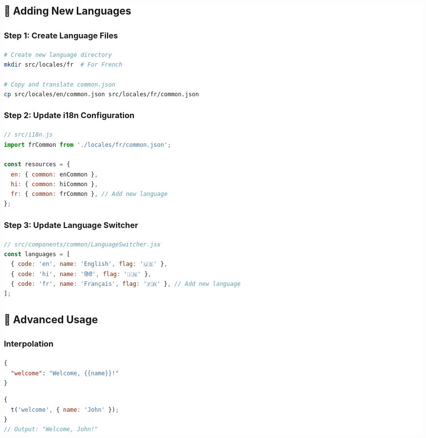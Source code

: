 ## 🎯 Adding New Languages

### Step 1: Create Language Files

```bash
# Create new language directory
mkdir src/locales/fr  # For French

# Copy and translate common.json
cp src/locales/en/common.json src/locales/fr/common.json
```

### Step 2: Update i18n Configuration

```javascript
// src/i18n.js
import frCommon from './locales/fr/common.json';

const resources = {
  en: { common: enCommon },
  hi: { common: hiCommon },
  fr: { common: frCommon }, // Add new language
};
```

### Step 3: Update Language Switcher

```javascript
// src/components/common/LanguageSwitcher.jsx
const languages = [
  { code: 'en', name: 'English', flag: '🇺🇸' },
  { code: 'hi', name: 'हिंदी', flag: '🇮🇳' },
  { code: 'fr', name: 'Français', flag: '🇫🇷' }, // Add new language
];
```

## 🔨 Advanced Usage

### Interpolation

```json
{
  "welcome": "Welcome, {{name}}!"
}
```

```jsx
{
  t('welcome', { name: 'John' });
}
// Output: "Welcome, John!"
```
